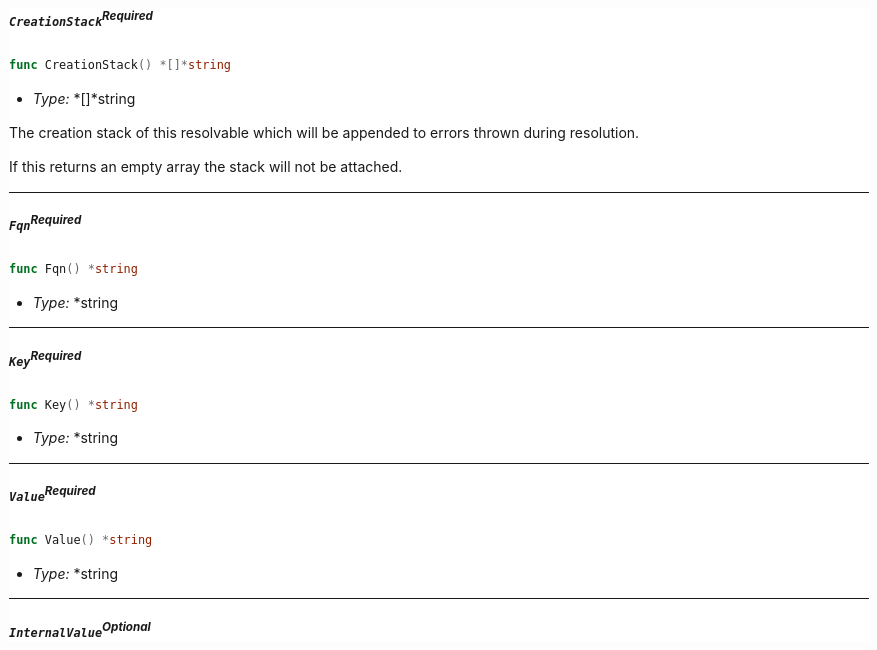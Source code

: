 
##### `CreationStack`<sup>Required</sup> <a name="CreationStack" id="@cdktf/provider-cloudflare.dataCloudflareResourceGroups.DataCloudflareResourceGroupsResultMetaOutputReference.property.creationStack"></a>

```go
func CreationStack() *[]*string
```

- *Type:* *[]*string

The creation stack of this resolvable which will be appended to errors thrown during resolution.

If this returns an empty array the stack will not be attached.

---

##### `Fqn`<sup>Required</sup> <a name="Fqn" id="@cdktf/provider-cloudflare.dataCloudflareResourceGroups.DataCloudflareResourceGroupsResultMetaOutputReference.property.fqn"></a>

```go
func Fqn() *string
```

- *Type:* *string

---

##### `Key`<sup>Required</sup> <a name="Key" id="@cdktf/provider-cloudflare.dataCloudflareResourceGroups.DataCloudflareResourceGroupsResultMetaOutputReference.property.key"></a>

```go
func Key() *string
```

- *Type:* *string

---

##### `Value`<sup>Required</sup> <a name="Value" id="@cdktf/provider-cloudflare.dataCloudflareResourceGroups.DataCloudflareResourceGroupsResultMetaOutputReference.property.value"></a>

```go
func Value() *string
```

- *Type:* *string

---

##### `InternalValue`<sup>Optional</sup> <a name="InternalValue" id="@cdktf/provider-cloudflare.dataCloudflareResourceGroups.DataCloudflareResourceGroupsResultMetaOutputReference.property.internalValue"></a>
